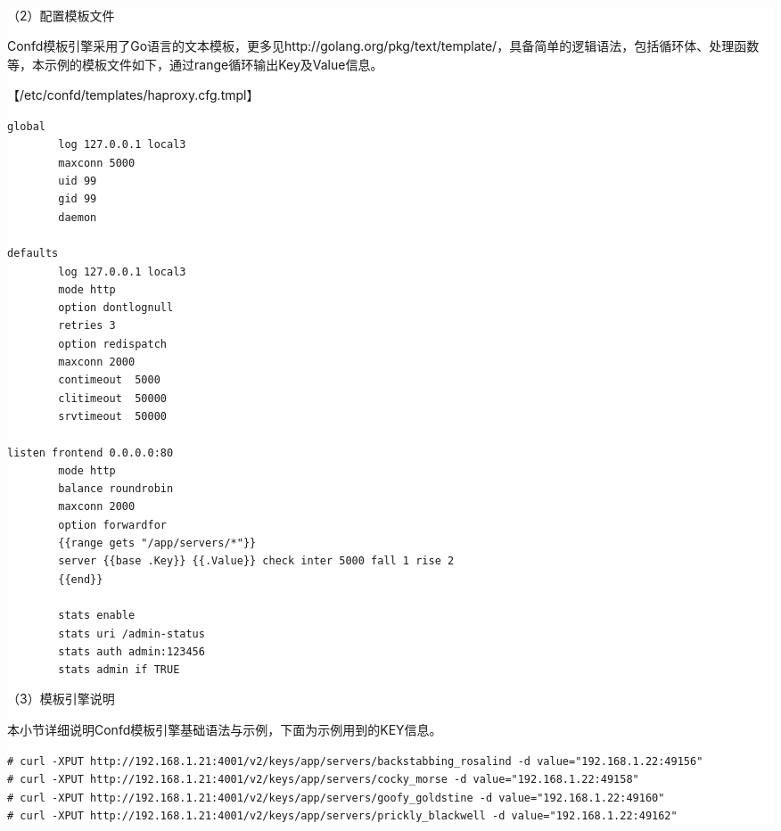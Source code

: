 （2）配置模板文件

Confd模板引擎采用了Go语言的文本模板，更多见http://golang.org/pkg/text/template/，具备简单的逻辑语法，包括循环体、处理函数等，本示例的模板文件如下，通过range循环输出Key及Value信息。

【/etc/confd/templates/haproxy.cfg.tmpl】

```
global  
        log 127.0.0.1 local3  
        maxconn 5000  
        uid 99  
        gid 99  
        daemon  
  
defaults  
        log 127.0.0.1 local3  
        mode http  
        option dontlognull  
        retries 3  
        option redispatch  
        maxconn 2000  
        contimeout  5000  
        clitimeout  50000  
        srvtimeout  50000  
  
listen frontend 0.0.0.0:80  
        mode http  
        balance roundrobin  
        maxconn 2000  
        option forwardfor  
        {{range gets "/app/servers/*"}}  
        server {{base .Key}} {{.Value}} check inter 5000 fall 1 rise 2  
        {{end}}  
  
        stats enable  
        stats uri /admin-status  
        stats auth admin:123456  
        stats admin if TRUE  
```

（3）模板引擎说明

本小节详细说明Confd模板引擎基础语法与示例，下面为示例用到的KEY信息。

```
# curl -XPUT http://192.168.1.21:4001/v2/keys/app/servers/backstabbing_rosalind -d value="192.168.1.22:49156"  
# curl -XPUT http://192.168.1.21:4001/v2/keys/app/servers/cocky_morse -d value="192.168.1.22:49158"  
# curl -XPUT http://192.168.1.21:4001/v2/keys/app/servers/goofy_goldstine -d value="192.168.1.22:49160"  
# curl -XPUT http://192.168.1.21:4001/v2/keys/app/servers/prickly_blackwell -d value="192.168.1.22:49162"  
```
